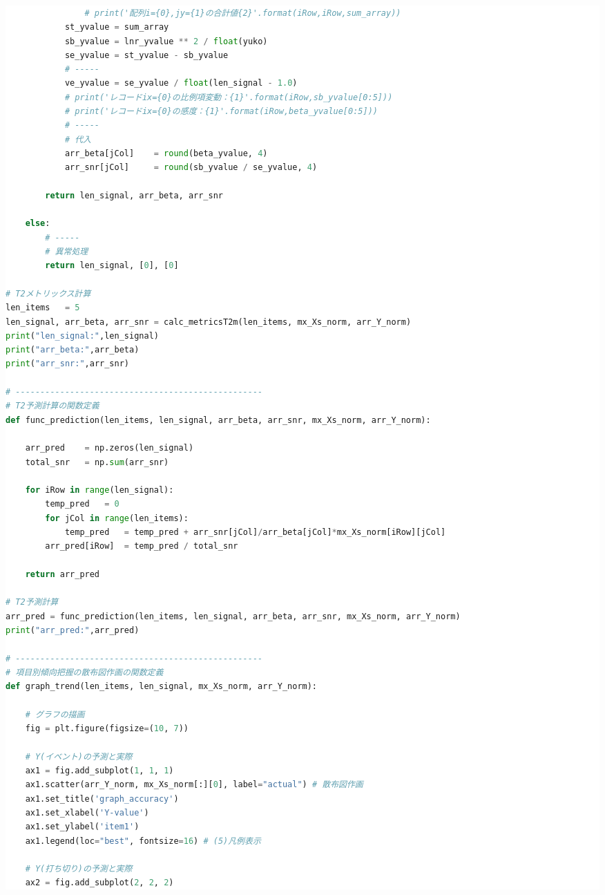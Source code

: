 ```python
                # print('配列i={0},jy={1}の合計値{2}'.format(iRow,iRow,sum_array))
            st_yvalue = sum_array
            sb_yvalue = lnr_yvalue ** 2 / float(yuko)
            se_yvalue = st_yvalue - sb_yvalue
            # -----
            ve_yvalue = se_yvalue / float(len_signal - 1.0)
            # print('レコードix={0}の比例項変動：{1}'.format(iRow,sb_yvalue[0:5]))
            # print('レコードix={0}の感度：{1}'.format(iRow,beta_yvalue[0:5]))
            # -----
            # 代入
            arr_beta[jCol]    = round(beta_yvalue, 4)
            arr_snr[jCol]     = round(sb_yvalue / se_yvalue, 4)
    
        return len_signal, arr_beta, arr_snr

    else:
        # -----
        # 異常処理
        return len_signal, [0], [0]

# T2メトリックス計算
len_items   = 5
len_signal, arr_beta, arr_snr = calc_metricsT2m(len_items, mx_Xs_norm, arr_Y_norm)
print("len_signal:",len_signal)
print("arr_beta:",arr_beta)
print("arr_snr:",arr_snr)

# --------------------------------------------------
# T2予測計算の関数定義
def func_prediction(len_items, len_signal, arr_beta, arr_snr, mx_Xs_norm, arr_Y_norm):

    arr_pred    = np.zeros(len_signal)
    total_snr   = np.sum(arr_snr)

    for iRow in range(len_signal):
        temp_pred   = 0
        for jCol in range(len_items):       
            temp_pred   = temp_pred + arr_snr[jCol]/arr_beta[jCol]*mx_Xs_norm[iRow][jCol]
        arr_pred[iRow]  = temp_pred / total_snr

    return arr_pred

# T2予測計算
arr_pred = func_prediction(len_items, len_signal, arr_beta, arr_snr, mx_Xs_norm, arr_Y_norm)
print("arr_pred:",arr_pred)

# --------------------------------------------------
# 項目別傾向把握の散布図作画の関数定義
def graph_trend(len_items, len_signal, mx_Xs_norm, arr_Y_norm):

    # グラフの描画
    fig = plt.figure(figsize=(10, 7))

    # Y(イベント)の予測と実際
    ax1 = fig.add_subplot(1, 1, 1)
    ax1.scatter(arr_Y_norm, mx_Xs_norm[:][0], label="actual") # 散布図作画
    ax1.set_title('graph_accuracy')
    ax1.set_xlabel('Y-value')
    ax1.set_ylabel('item1')
    ax1.legend(loc="best", fontsize=16) # (5)凡例表示

    # Y(打ち切り)の予測と実際
    ax2 = fig.add_subplot(2, 2, 2)
```